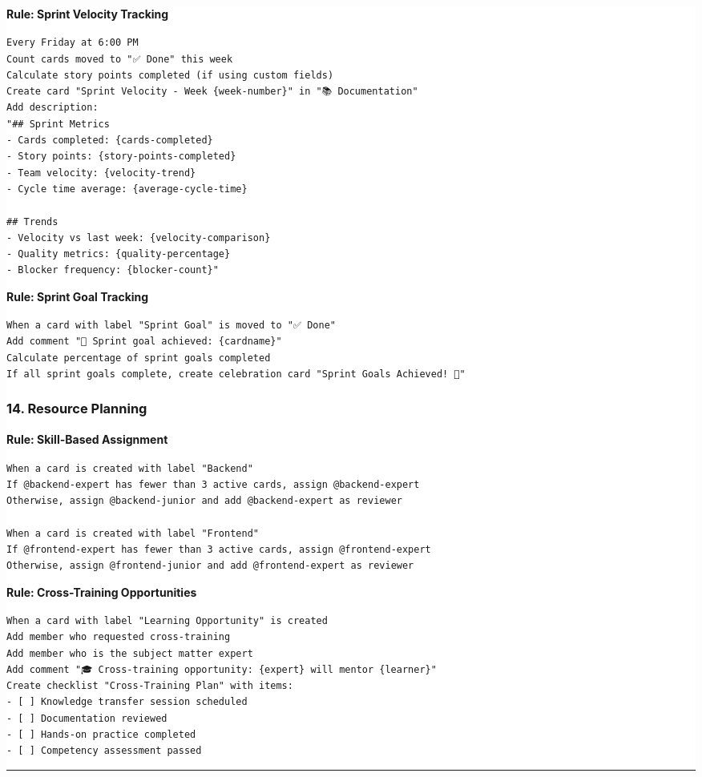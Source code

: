 **Rule: Sprint Velocity Tracking**
```
Every Friday at 6:00 PM
Count cards moved to "✅ Done" this week
Calculate story points completed (if using custom fields)
Create card "Sprint Velocity - Week {week-number}" in "📚 Documentation"
Add description:
"## Sprint Metrics
- Cards completed: {cards-completed}
- Story points: {story-points-completed}
- Team velocity: {velocity-trend}
- Cycle time average: {average-cycle-time}

## Trends
- Velocity vs last week: {velocity-comparison}
- Quality metrics: {quality-percentage}
- Blocker frequency: {blocker-count}"
```

**Rule: Sprint Goal Tracking**
```
When a card with label "Sprint Goal" is moved to "✅ Done"
Add comment "🎯 Sprint goal achieved: {cardname}"
Calculate percentage of sprint goals completed
If all sprint goals complete, create celebration card "Sprint Goals Achieved! 🎉"
```

### 14. Resource Planning

**Rule: Skill-Based Assignment**
```
When a card is created with label "Backend"
If @backend-expert has fewer than 3 active cards, assign @backend-expert
Otherwise, assign @backend-junior and add @backend-expert as reviewer

When a card is created with label "Frontend"
If @frontend-expert has fewer than 3 active cards, assign @frontend-expert
Otherwise, assign @frontend-junior and add @frontend-expert as reviewer
```

**Rule: Cross-Training Opportunities**
```
When a card with label "Learning Opportunity" is created
Add member who requested cross-training
Add member who is the subject matter expert
Add comment "🎓 Cross-training opportunity: {expert} will mentor {learner}"
Create checklist "Cross-Training Plan" with items:
- [ ] Knowledge transfer session scheduled
- [ ] Documentation reviewed
- [ ] Hands-on practice completed
- [ ] Competency assessment passed
```

---
